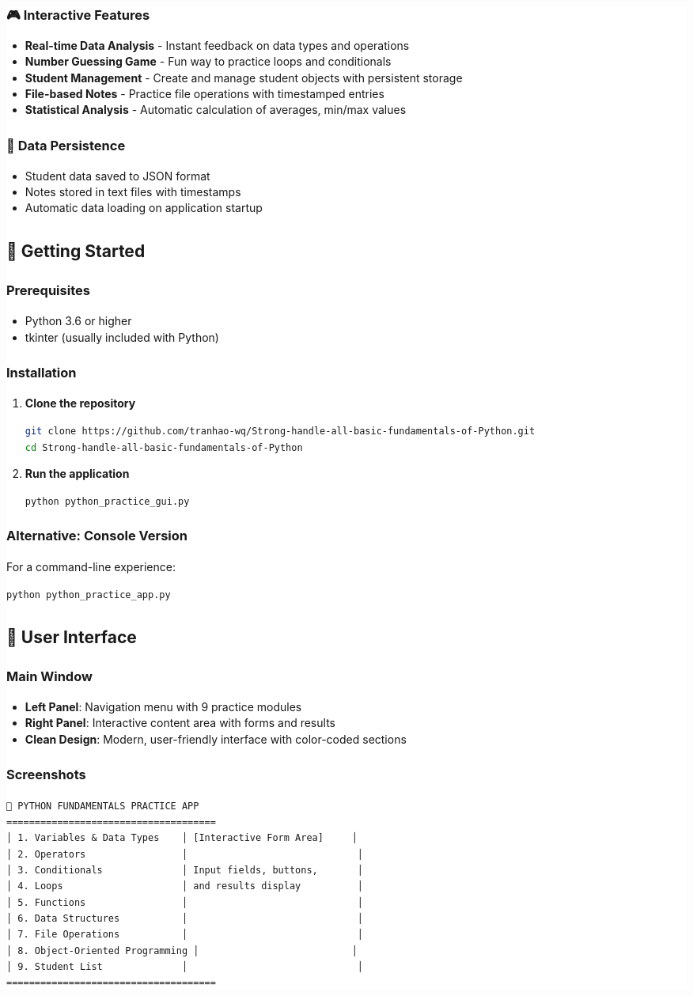 ### 🎮 **Interactive Features**

- **Real-time Data Analysis** - Instant feedback on data types and operations
- **Number Guessing Game** - Fun way to practice loops and conditionals  
- **Student Management** - Create and manage student objects with persistent storage
- **File-based Notes** - Practice file operations with timestamped entries
- **Statistical Analysis** - Automatic calculation of averages, min/max values

### 💾 **Data Persistence**

- Student data saved to JSON format
- Notes stored in text files with timestamps
- Automatic data loading on application startup

## 🚀 Getting Started

### Prerequisites

- Python 3.6 or higher
- tkinter (usually included with Python)

### Installation

1. **Clone the repository**
   ```bash
   git clone https://github.com/tranhao-wq/Strong-handle-all-basic-fundamentals-of-Python.git
   cd Strong-handle-all-basic-fundamentals-of-Python
   ```

2. **Run the application**
   ```bash
   python python_practice_gui.py
   ```

### Alternative: Console Version

For a command-line experience:
```bash
python python_practice_app.py
```

## 📱 User Interface

### Main Window
- **Left Panel**: Navigation menu with 9 practice modules
- **Right Panel**: Interactive content area with forms and results
- **Clean Design**: Modern, user-friendly interface with color-coded sections

### Screenshots

```
🐍 PYTHON FUNDAMENTALS PRACTICE APP
=====================================
│ 1. Variables & Data Types    │ [Interactive Form Area]     │
│ 2. Operators                 │                              │
│ 3. Conditionals              │ Input fields, buttons,       │
│ 4. Loops                     │ and results display          │
│ 5. Functions                 │                              │
│ 6. Data Structures           │                              │
│ 7. File Operations           │                              │
│ 8. Object-Oriented Programming │                           │
│ 9. Student List              │                              │
=====================================
```
